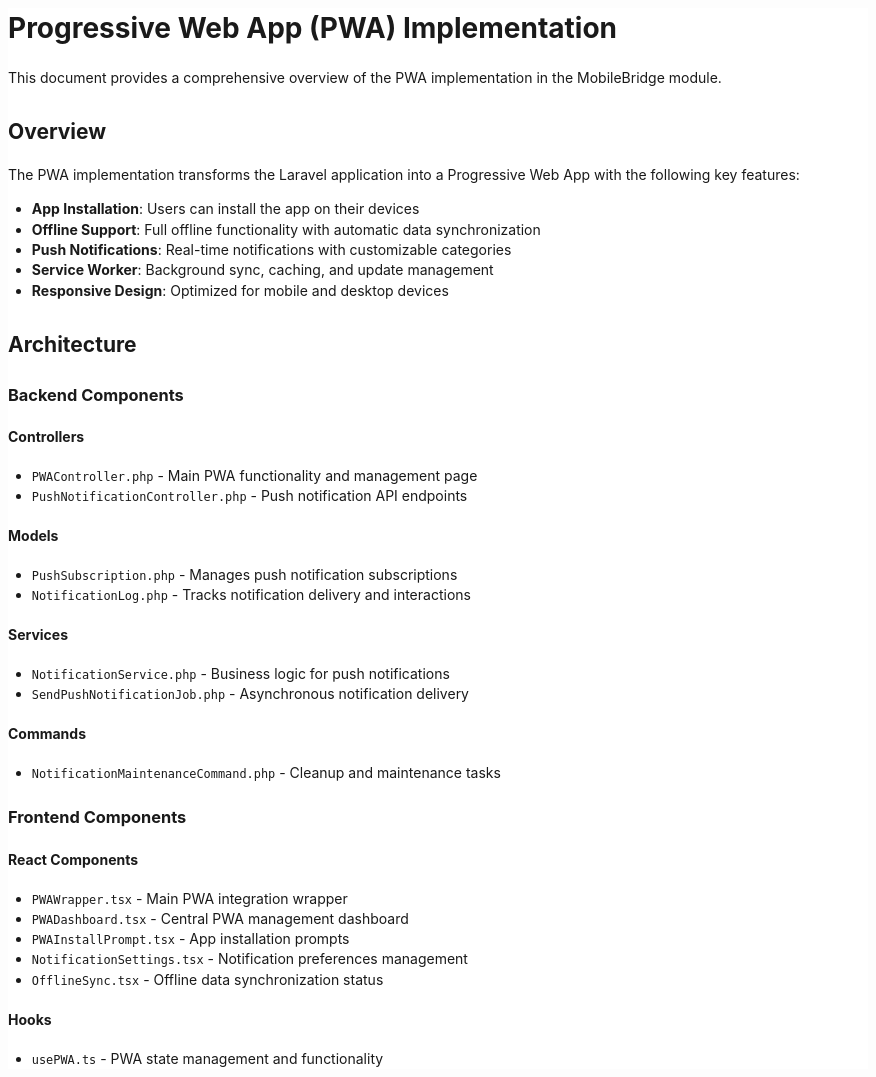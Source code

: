 # Progressive Web App (PWA) Implementation

This document provides a comprehensive overview of the PWA implementation in the MobileBridge module.

## Overview

The PWA implementation transforms the Laravel application into a Progressive Web App with the following key features:

- **App Installation**: Users can install the app on their devices
- **Offline Support**: Full offline functionality with automatic data synchronization
- **Push Notifications**: Real-time notifications with customizable categories
- **Service Worker**: Background sync, caching, and update management
- **Responsive Design**: Optimized for mobile and desktop devices

## Architecture

### Backend Components

#### Controllers

- `PWAController.php` - Main PWA functionality and management page
- `PushNotificationController.php` - Push notification API endpoints

#### Models

- `PushSubscription.php` - Manages push notification subscriptions
- `NotificationLog.php` - Tracks notification delivery and interactions

#### Services

- `NotificationService.php` - Business logic for push notifications
- `SendPushNotificationJob.php` - Asynchronous notification delivery

#### Commands

- `NotificationMaintenanceCommand.php` - Cleanup and maintenance tasks

### Frontend Components

#### React Components

- `PWAWrapper.tsx` - Main PWA integration wrapper
- `PWADashboard.tsx` - Central PWA management dashboard
- `PWAInstallPrompt.tsx` - App installation prompts
- `NotificationSettings.tsx` - Notification preferences management
- `OfflineSync.tsx` - Offline data synchronization status

#### Hooks

- `usePWA.ts` - PWA state management and functionality
